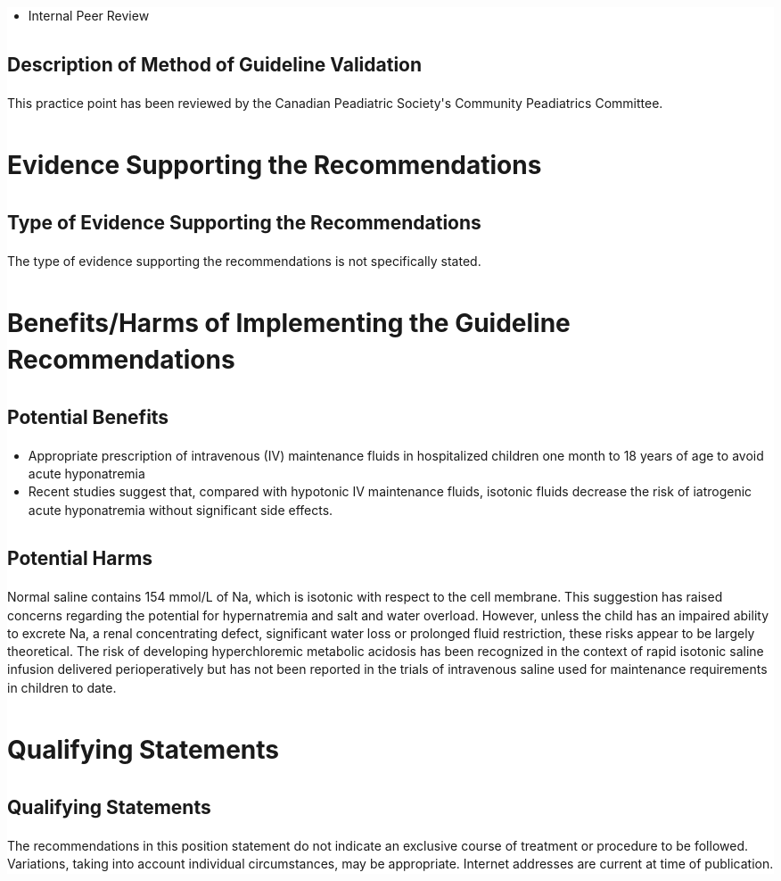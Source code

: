 - Internal Peer Review

## Description of Method of Guideline Validation



This practice point has been reviewed by the Canadian Peadiatric Society's Community Peadiatrics Committee.

# Evidence Supporting the Recommendations

## Type of Evidence Supporting the Recommendations



The type of evidence supporting the recommendations is not specifically stated.

# Benefits/Harms of Implementing the Guideline Recommendations

## Potential Benefits



  * Appropriate prescription of intravenous (IV) maintenance fluids in hospitalized children one month to 18 years of age to avoid acute hyponatremia 
  * Recent studies suggest that, compared with hypotonic IV maintenance fluids, isotonic fluids decrease the risk of iatrogenic acute hyponatremia without significant side effects. 



## Potential Harms



Normal saline contains 154 mmol/L of Na, which is isotonic with respect to the cell membrane. This suggestion has raised concerns regarding the potential for hypernatremia and salt and water overload. However, unless the child has an impaired ability to excrete Na, a renal concentrating defect, significant water loss or prolonged fluid restriction, these risks appear to be largely theoretical. The risk of developing hyperchloremic metabolic acidosis has been recognized in the context of rapid isotonic saline infusion delivered perioperatively but has not been reported in the trials of intravenous saline used for maintenance requirements in children to date.

# Qualifying Statements

## Qualifying Statements



The recommendations in this position statement do not indicate an exclusive course of treatment or procedure to be followed. Variations, taking into account individual circumstances, may be appropriate. Internet addresses are current at time of publication.
